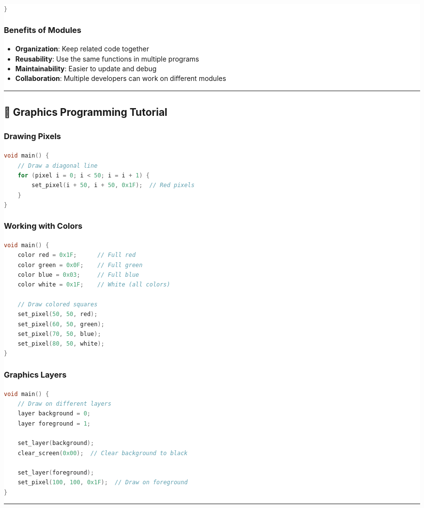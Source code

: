 ```c
}
```

### Benefits of Modules

- **Organization**: Keep related code together
- **Reusability**: Use the same functions in multiple programs
- **Maintainability**: Easier to update and debug
- **Collaboration**: Multiple developers can work on different modules

---

## 🎨 Graphics Programming Tutorial

### Drawing Pixels

```c
void main() {
    // Draw a diagonal line
    for (pixel i = 0; i < 50; i = i + 1) {
        set_pixel(i + 50, i + 50, 0x1F);  // Red pixels
    }
}
```

### Working with Colors

```c
void main() {
    color red = 0x1F;      // Full red
    color green = 0x0F;    // Full green
    color blue = 0x03;     // Full blue
    color white = 0x1F;    // White (all colors)

    // Draw colored squares
    set_pixel(50, 50, red);
    set_pixel(60, 50, green);
    set_pixel(70, 50, blue);
    set_pixel(80, 50, white);
}
```

### Graphics Layers

```c
void main() {
    // Draw on different layers
    layer background = 0;
    layer foreground = 1;

    set_layer(background);
    clear_screen(0x00);  // Clear background to black

    set_layer(foreground);
    set_pixel(100, 100, 0x1F);  // Draw on foreground
}
```

---